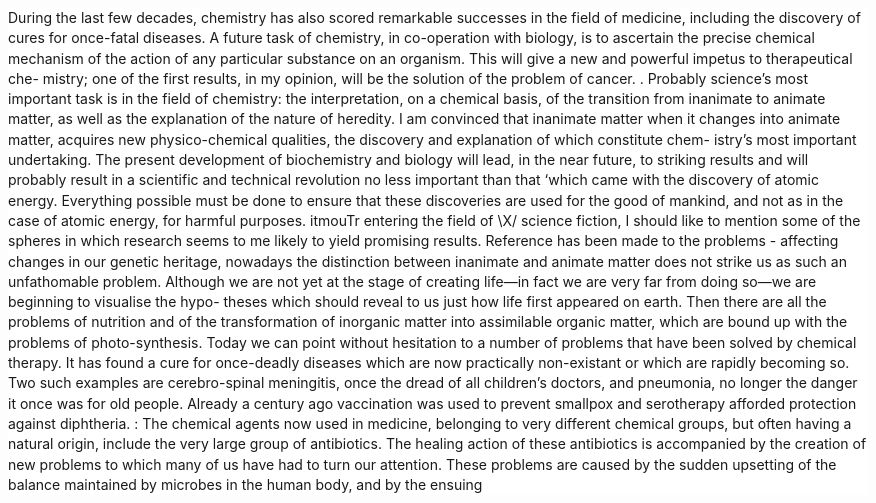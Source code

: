 During the last few decades, chemistry has also scored 
remarkable successes in the field of medicine, including 
the discovery of cures for once-fatal diseases. A future 
task of chemistry, in co-operation with biology, is to 
ascertain the precise chemical mechanism of the action 
of any particular substance on an organism. This will 
give a new and powerful impetus to therapeutical che- 
mistry; one of the first results, in my opinion, will be the 
solution of the problem of cancer. . 
Probably science’s most important task is in the field 
of chemistry: the interpretation, on a chemical basis, of 
the transition from inanimate to animate matter, as well 
as the explanation of the nature of heredity. I am 
convinced that inanimate matter when it changes into 
animate matter, acquires new physico-chemical qualities, 
the discovery and explanation of which constitute chem- 
istry’s most important undertaking. 
The present development of biochemistry and biology 
will lead, in the near future, to striking results and will 
probably result in a scientific and technical revolution no 
less important than that ‘which came with the discovery 
of atomic energy. Everything possible must be done to 
ensure that these discoveries are used for the good of 
mankind, and not as in the case of atomic energy, for 
harmful purposes. 
itmouTr entering the field of 
\X/ science fiction, I should like 
to mention some of the 
spheres in which research seems to 
me likely to yield promising results. 
Reference has been made to the 
problems - affecting changes in our 
genetic heritage, nowadays the 
distinction between inanimate and 
animate matter does not strike us 
as such an unfathomable problem. 
Although we are not yet at the 
stage of creating life—in fact we 
are very far from doing so—we are 
beginning to visualise the hypo- 
theses which should reveal to us 
just how life first appeared on earth. 
Then there are all the problems of nutrition and of the 
transformation of inorganic matter into assimilable 
organic matter, which are bound up with the problems 
of photo-synthesis. 
Today we can point without hesitation to a number of 
problems that have been solved by chemical therapy. 
It has found a cure for once-deadly diseases which 
are now practically non-existant or which are rapidly 
becoming so. Two such examples are cerebro-spinal 
meningitis, once the dread of all children’s doctors, and 
pneumonia, no longer the danger it once was for old 
people. Already a century ago vaccination was used to 
prevent smallpox and serotherapy afforded protection 
against diphtheria. : 
The chemical agents now used in medicine, belonging 
to very different chemical groups, but often having a 
natural origin, include the very large group of antibiotics. 
The healing action of these antibiotics is accompanied by 
the creation of new problems to which many of us have 
had to turn our attention. These problems are caused by 
the sudden upsetting of the balance maintained by 
microbes in the human body, and by the ensuing 